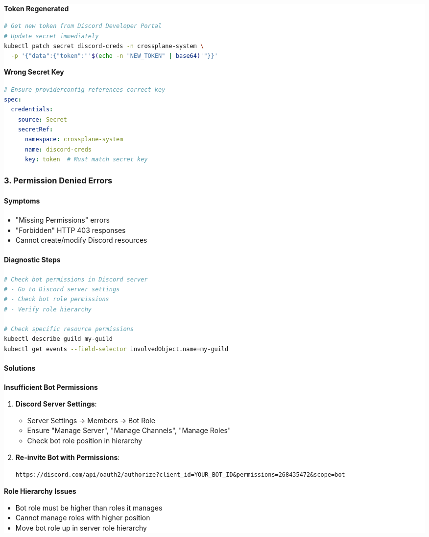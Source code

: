 **Token Regenerated**
```bash
# Get new token from Discord Developer Portal
# Update secret immediately
kubectl patch secret discord-creds -n crossplane-system \
  -p '{"data":{"token":"'$(echo -n "NEW_TOKEN" | base64)'"}}'
```

**Wrong Secret Key**
```yaml
# Ensure providerconfig references correct key
spec:
  credentials:
    source: Secret
    secretRef:
      namespace: crossplane-system
      name: discord-creds
      key: token  # Must match secret key
```

### 3. Permission Denied Errors

#### Symptoms
- "Missing Permissions" errors
- "Forbidden" HTTP 403 responses
- Cannot create/modify Discord resources

#### Diagnostic Steps
```bash
# Check bot permissions in Discord server
# - Go to Discord server settings
# - Check bot role permissions
# - Verify role hierarchy

# Check specific resource permissions
kubectl describe guild my-guild
kubectl get events --field-selector involvedObject.name=my-guild
```

#### Solutions

**Insufficient Bot Permissions**
1. **Discord Server Settings**:
   - Server Settings → Members → Bot Role
   - Ensure "Manage Server", "Manage Channels", "Manage Roles"
   - Check bot role position in hierarchy

2. **Re-invite Bot with Permissions**:
   ```
   https://discord.com/api/oauth2/authorize?client_id=YOUR_BOT_ID&permissions=268435472&scope=bot
   ```

**Role Hierarchy Issues**
- Bot role must be higher than roles it manages
- Cannot manage roles with higher position
- Move bot role up in server role hierarchy
